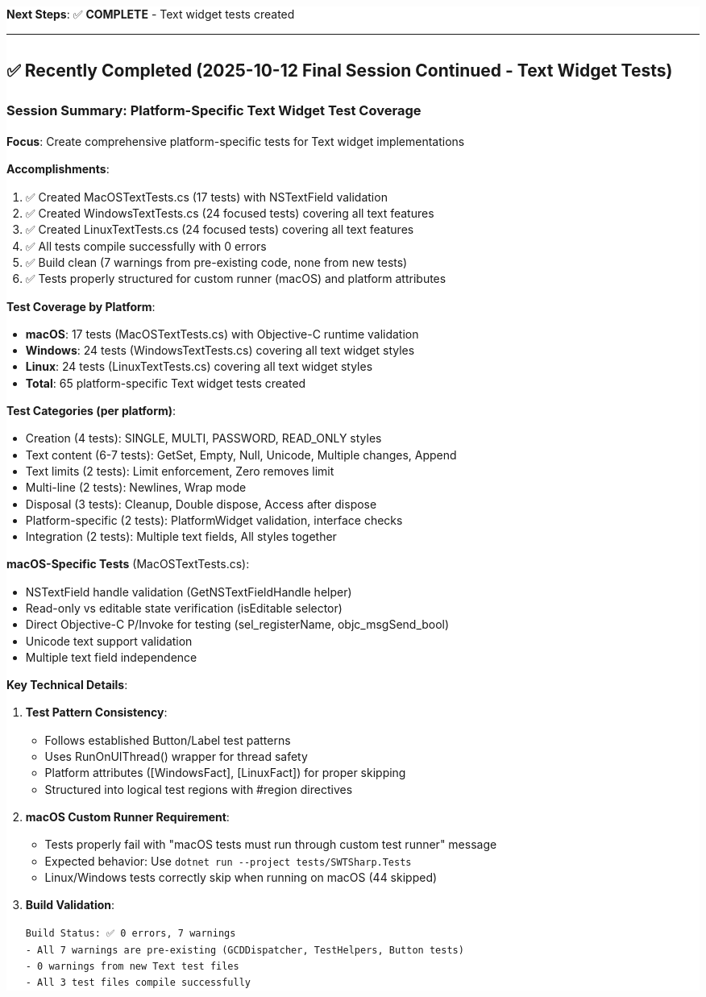 **Next Steps**: ✅ **COMPLETE** - Text widget tests created

---

## ✅ Recently Completed (2025-10-12 Final Session Continued - Text Widget Tests)

### Session Summary: Platform-Specific Text Widget Test Coverage
**Focus**: Create comprehensive platform-specific tests for Text widget implementations

**Accomplishments**:
1. ✅ Created MacOSTextTests.cs (17 tests) with NSTextField validation
2. ✅ Created WindowsTextTests.cs (24 focused tests) covering all text features
3. ✅ Created LinuxTextTests.cs (24 focused tests) covering all text features
4. ✅ All tests compile successfully with 0 errors
5. ✅ Build clean (7 warnings from pre-existing code, none from new tests)
6. ✅ Tests properly structured for custom runner (macOS) and platform attributes

**Test Coverage by Platform**:
- **macOS**: 17 tests (MacOSTextTests.cs) with Objective-C runtime validation
- **Windows**: 24 tests (WindowsTextTests.cs) covering all text widget styles
- **Linux**: 24 tests (LinuxTextTests.cs) covering all text widget styles
- **Total**: 65 platform-specific Text widget tests created

**Test Categories (per platform)**:
- Creation (4 tests): SINGLE, MULTI, PASSWORD, READ_ONLY styles
- Text content (6-7 tests): GetSet, Empty, Null, Unicode, Multiple changes, Append
- Text limits (2 tests): Limit enforcement, Zero removes limit
- Multi-line (2 tests): Newlines, Wrap mode
- Disposal (3 tests): Cleanup, Double dispose, Access after dispose
- Platform-specific (2 tests): PlatformWidget validation, interface checks
- Integration (2 tests): Multiple text fields, All styles together

**macOS-Specific Tests** (MacOSTextTests.cs):
- NSTextField handle validation (GetNSTextFieldHandle helper)
- Read-only vs editable state verification (isEditable selector)
- Direct Objective-C P/Invoke for testing (sel_registerName, objc_msgSend_bool)
- Unicode text support validation
- Multiple text field independence

**Key Technical Details**:
1. **Test Pattern Consistency**:
   - Follows established Button/Label test patterns
   - Uses RunOnUIThread() wrapper for thread safety
   - Platform attributes ([WindowsFact], [LinuxFact]) for proper skipping
   - Structured into logical test regions with #region directives

2. **macOS Custom Runner Requirement**:
   - Tests properly fail with "macOS tests must run through custom test runner" message
   - Expected behavior: Use `dotnet run --project tests/SWTSharp.Tests`
   - Linux/Windows tests correctly skip when running on macOS (44 skipped)

3. **Build Validation**:
   ```
   Build Status: ✅ 0 errors, 7 warnings
   - All 7 warnings are pre-existing (GCDDispatcher, TestHelpers, Button tests)
   - 0 warnings from new Text test files
   - All 3 test files compile successfully
   ```
